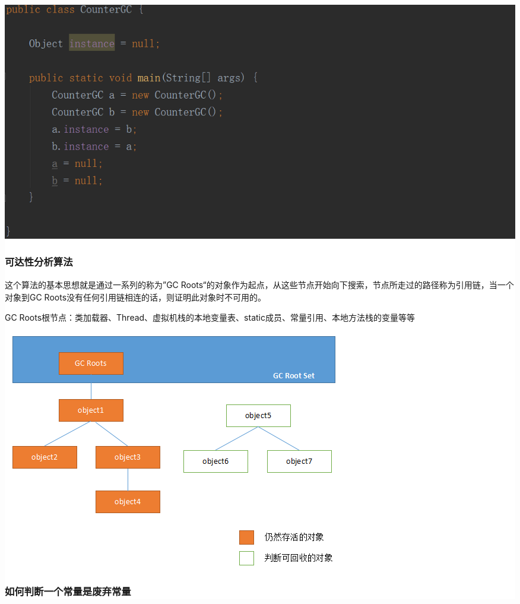![](/assets/JVM-3/7.png)

### 可达性分析算法

这个算法的基本思想就是通过一系列的称为”GC Roots“的对象作为起点，从这些节点开始向下搜索，节点所走过的路径称为引用链，当一个对象到GC Roots没有任何引用链相连的话，则证明此对象时不可用的。

GC Roots根节点：类加载器、Thread、虚拟机栈的本地变量表、static成员、常量引用、本地方法栈的变量等等

![8](/assets/JVM-3/8.png)

### 如何判断一个常量是废弃常量
